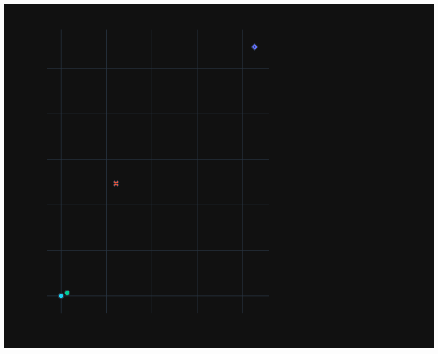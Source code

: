 <svg class="main-svg" xmlns="http://www.w3.org/2000/svg" xmlns:xlink="http://www.w3.org/1999/xlink" width="1000" height="800" style="" viewBox="0 0 1000 800"><rect x="0" y="0" width="1000" height="800" style="fill: rgb(17, 17, 17); fill-opacity: 1;"/><defs id="defs-831db4"><g class="clips"><clipPath id="clip831db4xyplot" class="plotclip"><rect width="517" height="660"/></clipPath><clipPath class="axesclip" id="clip831db4x"><rect x="100" y="0" width="517" height="800"/></clipPath><clipPath class="axesclip" id="clip831db4y"><rect x="0" y="60" width="1000" height="660"/></clipPath><clipPath class="axesclip" id="clip831db4xy"><rect x="100" y="60" width="517" height="660"/></clipPath></g><g class="gradients"/><g class="patterns"/></defs><g class="bglayer"/><g class="layer-below"><g class="imagelayer"/><g class="shapelayer"/></g><g class="cartesianlayer"><g class="subplot xy"><g class="layer-subplot"><g class="shapelayer"/><g class="imagelayer"/></g><g class="minor-gridlayer"><g class="x"/><g class="y"/></g><g class="gridlayer"><g class="x"><path class="xgrid crisp" transform="translate(238.91,0)" d="M0,60v660" style="stroke: rgb(40, 52, 66); stroke-opacity: 1; stroke-width: 1px;"/><path class="xgrid crisp" transform="translate(344.48,0)" d="M0,60v660" style="stroke: rgb(40, 52, 66); stroke-opacity: 1; stroke-width: 1px;"/><path class="xgrid crisp" transform="translate(450.04,0)" d="M0,60v660" style="stroke: rgb(40, 52, 66); stroke-opacity: 1; stroke-width: 1px;"/><path class="xgrid crisp" transform="translate(555.6,0)" d="M0,60v660" style="stroke: rgb(40, 52, 66); stroke-opacity: 1; stroke-width: 1px;"/></g><g class="y"><path class="ygrid crisp" transform="translate(0,573.6)" d="M100,0h517" style="stroke: rgb(40, 52, 66); stroke-opacity: 1; stroke-width: 1px;"/><path class="ygrid crisp" transform="translate(0,467.76)" d="M100,0h517" style="stroke: rgb(40, 52, 66); stroke-opacity: 1; stroke-width: 1px;"/><path class="ygrid crisp" transform="translate(0,361.92)" d="M100,0h517" style="stroke: rgb(40, 52, 66); stroke-opacity: 1; stroke-width: 1px;"/><path class="ygrid crisp" transform="translate(0,256.08000000000004)" d="M100,0h517" style="stroke: rgb(40, 52, 66); stroke-opacity: 1; stroke-width: 1px;"/><path class="ygrid crisp" transform="translate(0,150.24)" d="M100,0h517" style="stroke: rgb(40, 52, 66); stroke-opacity: 1; stroke-width: 1px;"/></g></g><g class="zerolinelayer"><path class="xzl zl crisp" transform="translate(133.35,0)" d="M0,60v660" style="stroke: rgb(40, 52, 66); stroke-opacity: 1; stroke-width: 2px;"/><path class="yzl zl crisp" transform="translate(0,679.44)" d="M100,0h517" style="stroke: rgb(40, 52, 66); stroke-opacity: 1; stroke-width: 2px;"/></g><g class="layer-between"><g class="shapelayer"/><g class="imagelayer"/></g><path class="xlines-below"/><path class="ylines-below"/><g class="overlines-below"/><g class="xaxislayer-below"/><g class="yaxislayer-below"/><g class="overaxes-below"/><g class="overplot"><g class="xy" transform="translate(100,60)" clip-path="url(#clip831db4xyplot)"><g class="scatterlayer mlayer"><g class="trace scatter tracec7b863" style="stroke-miterlimit: 2; opacity: 1;"><g class="fills"/><g class="errorbars"/><g class="lines"/><g class="points"><path class="point" transform="translate(483.65,40.5)" d="M7.8,0L0,7.8L-7.8,0L0,-7.8ZM0,0.5L0.5,0L0,-0.5L-0.5,0Z" style="opacity: 1; stroke-width: 2px; fill: rgb(99, 110, 250); fill-opacity: 1; stroke: rgb(40, 52, 66); stroke-opacity: 1;"/></g><g class="text"/></g><g class="trace scatter traceb6c3b3" style="stroke-miterlimit: 2; opacity: 1;"><g class="fills"/><g class="errorbars"/><g class="lines"/><g class="points"><path class="point" transform="translate(161.38,358.09)" d="M0,3.39l3.39,3.39l3.39,-3.39l-3.39,-3.39l3.39,-3.39l-3.39,-3.39l-3.39,3.39l-3.39,-3.39l-3.39,3.39l3.39,3.39l-3.39,3.39l3.39,3.39ZM0,0.5L0.5,0L0,-0.5L-0.5,0Z" style="opacity: 1; stroke-width: 2px; fill: rgb(239, 85, 59); fill-opacity: 1; stroke: rgb(40, 52, 66); stroke-opacity: 1;"/></g><g class="text"/></g><g class="trace scatter trace966cab" style="stroke-miterlimit: 2; opacity: 1;"><g class="fills"/><g class="errorbars"/><g class="lines"/><g class="points"><path class="point" transform="translate(47.55,612.21)" d="M6,0A6,6 0 1,1 0,-6A6,6 0 0,1 6,0Z" style="opacity: 1; stroke-width: 2px; fill: rgb(0, 204, 150); fill-opacity: 1; stroke: rgb(40, 52, 66); stroke-opacity: 1;"/></g><g class="text"/></g><g class="trace scatter trace13d635" style="stroke-miterlimit: 2; opacity: 1;"><g class="fills"/><g class="errorbars"/><g class="lines"/><g class="points"><path class="point" transform="translate(33.35,619.44)" d="M6,0A6,6 0 1,1 0,-6A6,6 0 0,1 6,0Z" style="opacity: 1; stroke-width: 2px; fill: rgb(171, 99, 250); fill-opacity: 1; stroke: rgb(40, 52, 66); stroke-opacity: 1;"/></g><g class="text"/></g><g class="trace scatter trace871e9b" style="stroke-miterlimit: 2; opacity: 1;"><g class="fills"/><g class="errorbars"/><g class="lines"/><g class="points"><path class="point" transform="translate(33.35,619.44)" d="M6,0A6,6 0 1,1 0,-6A6,6 0 0,1 6,0Z" style="opacity: 1; stroke-width: 2px; fill: rgb(255, 161, 90); fill-opacity: 1; stroke: rgb(40, 52, 66); stroke-opacity: 1;"/></g><g class="text"/></g><g class="trace scatter traceb3e623" style="stroke-miterlimit: 2; opacity: 1;"><g class="fills"/><g class="errorbars"/><g class="lines"/><g class="points"><path class="point" transform="translate(33.35,619.44)" d="M6,0A6,6 0 1,1 0,-6A6,6 0 0,1 6,0Z" style="opacity: 1; stroke-width: 2px; fill: rgb(25, 211, 243); fill-opacity: 1; stroke: rgb(40, 52, 66); stroke-opacity: 1;"/></g><g class="text"/></g><g class="trace scatter trace211661" style="stroke-miterlimit: 2; opacity: 1;"><g class="fills"/><g class="errorbars"/><g class="lines"/><g class="points">
